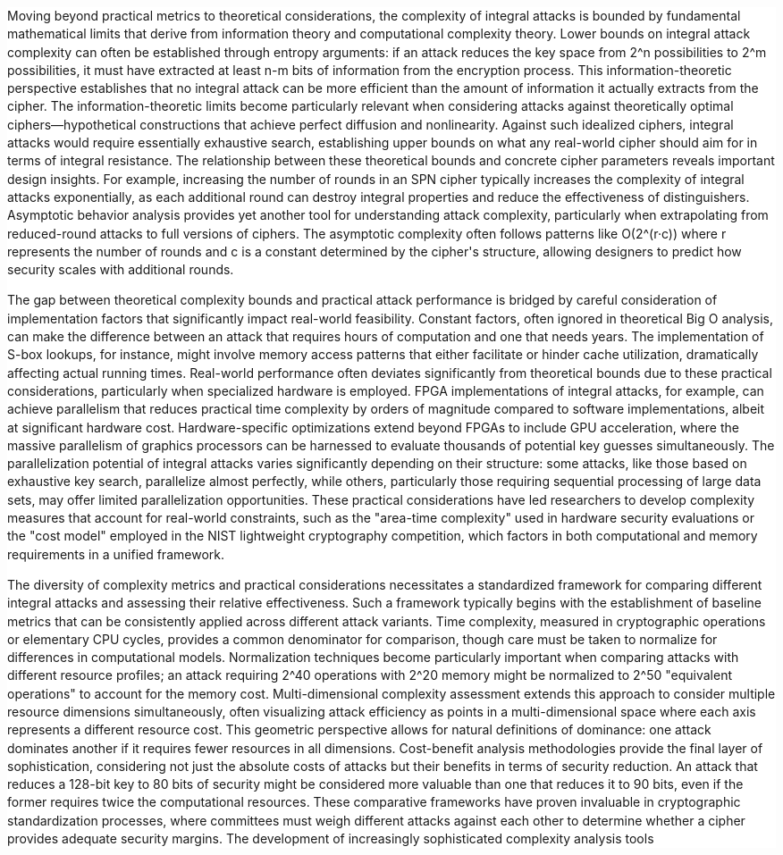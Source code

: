 Moving beyond practical metrics to theoretical considerations, the complexity of integral attacks is bounded by fundamental mathematical limits that derive from information theory and computational complexity theory. Lower bounds on integral attack complexity can often be established through entropy arguments: if an attack reduces the key space from 2^n possibilities to 2^m possibilities, it must have extracted at least n-m bits of information from the encryption process. This information-theoretic perspective establishes that no integral attack can be more efficient than the amount of information it actually extracts from the cipher. The information-theoretic limits become particularly relevant when considering attacks against theoretically optimal ciphers—hypothetical constructions that achieve perfect diffusion and nonlinearity. Against such idealized ciphers, integral attacks would require essentially exhaustive search, establishing upper bounds on what any real-world cipher should aim for in terms of integral resistance. The relationship between these theoretical bounds and concrete cipher parameters reveals important design insights. For example, increasing the number of rounds in an SPN cipher typically increases the complexity of integral attacks exponentially, as each additional round can destroy integral properties and reduce the effectiveness of distinguishers. Asymptotic behavior analysis provides yet another tool for understanding attack complexity, particularly when extrapolating from reduced-round attacks to full versions of ciphers. The asymptotic complexity often follows patterns like O(2^(r·c)) where r represents the number of rounds and c is a constant determined by the cipher's structure, allowing designers to predict how security scales with additional rounds.

The gap between theoretical complexity bounds and practical attack performance is bridged by careful consideration of implementation factors that significantly impact real-world feasibility. Constant factors, often ignored in theoretical Big O analysis, can make the difference between an attack that requires hours of computation and one that needs years. The implementation of S-box lookups, for instance, might involve memory access patterns that either facilitate or hinder cache utilization, dramatically affecting actual running times. Real-world performance often deviates significantly from theoretical bounds due to these practical considerations, particularly when specialized hardware is employed. FPGA implementations of integral attacks, for example, can achieve parallelism that reduces practical time complexity by orders of magnitude compared to software implementations, albeit at significant hardware cost. Hardware-specific optimizations extend beyond FPGAs to include GPU acceleration, where the massive parallelism of graphics processors can be harnessed to evaluate thousands of potential key guesses simultaneously. The parallelization potential of integral attacks varies significantly depending on their structure: some attacks, like those based on exhaustive key search, parallelize almost perfectly, while others, particularly those requiring sequential processing of large data sets, may offer limited parallelization opportunities. These practical considerations have led researchers to develop complexity measures that account for real-world constraints, such as the "area-time complexity" used in hardware security evaluations or the "cost model" employed in the NIST lightweight cryptography competition, which factors in both computational and memory requirements in a unified framework.

The diversity of complexity metrics and practical considerations necessitates a standardized framework for comparing different integral attacks and assessing their relative effectiveness. Such a framework typically begins with the establishment of baseline metrics that can be consistently applied across different attack variants. Time complexity, measured in cryptographic operations or elementary CPU cycles, provides a common denominator for comparison, though care must be taken to normalize for differences in computational models. Normalization techniques become particularly important when comparing attacks with different resource profiles; an attack requiring 2^40 operations with 2^20 memory might be normalized to 2^50 "equivalent operations" to account for the memory cost. Multi-dimensional complexity assessment extends this approach to consider multiple resource dimensions simultaneously, often visualizing attack efficiency as points in a multi-dimensional space where each axis represents a different resource cost. This geometric perspective allows for natural definitions of dominance: one attack dominates another if it requires fewer resources in all dimensions. Cost-benefit analysis methodologies provide the final layer of sophistication, considering not just the absolute costs of attacks but their benefits in terms of security reduction. An attack that reduces a 128-bit key to 80 bits of security might be considered more valuable than one that reduces it to 90 bits, even if the former requires twice the computational resources. These comparative frameworks have proven invaluable in cryptographic standardization processes, where committees must weigh different attacks against each other to determine whether a cipher provides adequate security margins. The development of increasingly sophisticated complexity analysis tools
